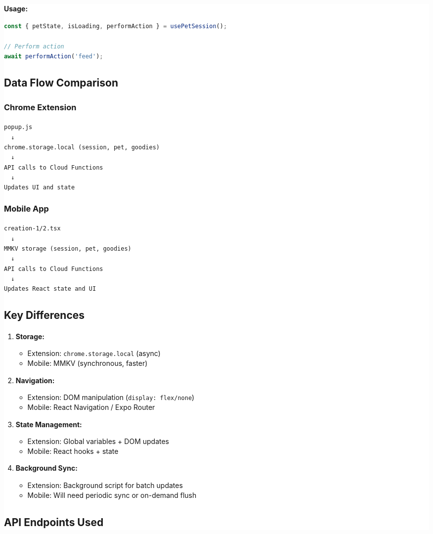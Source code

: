 **Usage:**
```typescript
const { petState, isLoading, performAction } = usePetSession();

// Perform action
await performAction('feed');
```

## Data Flow Comparison

### Chrome Extension
```
popup.js
  ↓
chrome.storage.local (session, pet, goodies)
  ↓
API calls to Cloud Functions
  ↓
Updates UI and state
```

### Mobile App
```
creation-1/2.tsx
  ↓
MMKV storage (session, pet, goodies)
  ↓
API calls to Cloud Functions
  ↓
Updates React state and UI
```

## Key Differences

1. **Storage:**
   - Extension: `chrome.storage.local` (async)
   - Mobile: MMKV (synchronous, faster)

2. **Navigation:**
   - Extension: DOM manipulation (`display: flex/none`)
   - Mobile: React Navigation / Expo Router

3. **State Management:**
   - Extension: Global variables + DOM updates
   - Mobile: React hooks + state

4. **Background Sync:**
   - Extension: Background script for batch updates
   - Mobile: Will need periodic sync or on-demand flush

## API Endpoints Used
